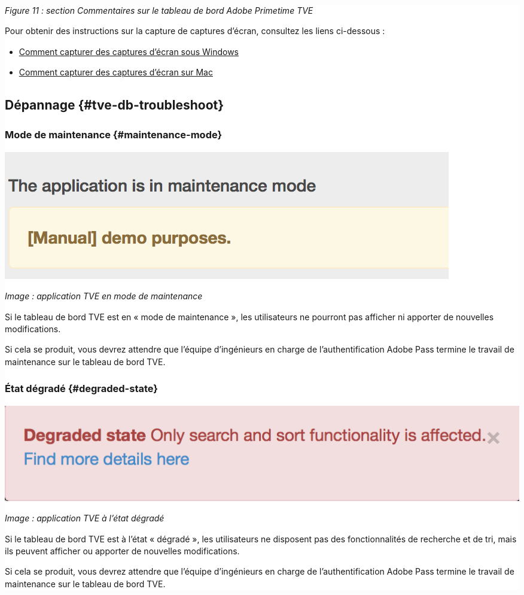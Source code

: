 *Figure 11 : section Commentaires sur le tableau de bord Adobe Primetime TVE*

Pour obtenir des instructions sur la capture de captures d’écran, consultez les liens ci-dessous :

* [Comment capturer des captures d’écran sous Windows ](https://support.microsoft.com/en-us/windows/use-snipping-tool-to-capture-screenshots-00246869-1843-655f-f220-97299b865f6b#1TC=windows-7)

* [Comment capturer des captures d’écran sur Mac ](https://support.apple.com/en-us/HT201361)

## Dépannage {#tve-db-troubleshoot}

### Mode de maintenance {#maintenance-mode}

![Application TVE en mode de maintenance](../../../assets/tve-dashboard/old-tve-dashboard/tveapp-maintenance-mode.png)


*Image : application TVE en mode de maintenance*


Si le tableau de bord TVE est en « mode de maintenance », les utilisateurs ne pourront pas afficher ni apporter de nouvelles modifications.

Si cela se produit, vous devrez attendre que l’équipe d’ingénieurs en charge de l’authentification Adobe Pass termine le travail de maintenance sur le tableau de bord TVE.

### État dégradé {#degraded-state}

![Application TVE en état dégradé](../../../assets/tve-dashboard/old-tve-dashboard/tve-degraded-state.png)


*Image : application TVE à l’état dégradé*

Si le tableau de bord TVE est à l’état « dégradé », les utilisateurs ne disposent pas des fonctionnalités de recherche et de tri, mais ils peuvent afficher ou apporter de nouvelles modifications.

Si cela se produit, vous devrez attendre que l’équipe d’ingénieurs en charge de l’authentification Adobe Pass termine le travail de maintenance sur le tableau de bord TVE.

